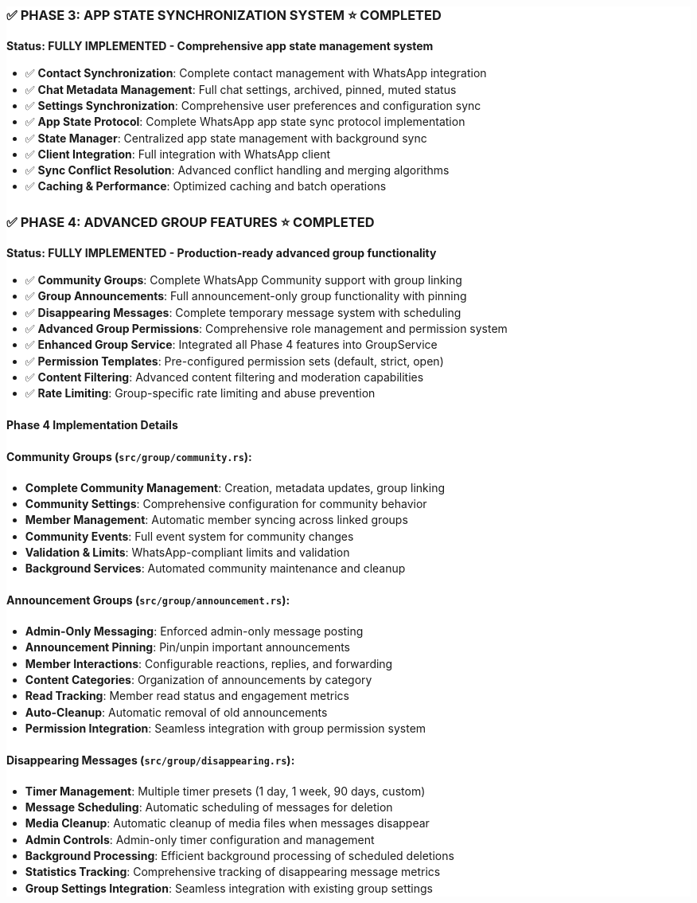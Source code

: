 ### ✅ **PHASE 3: APP STATE SYNCHRONIZATION SYSTEM** ⭐ **COMPLETED**
**Status: FULLY IMPLEMENTED - Comprehensive app state management system**
- ✅ **Contact Synchronization**: Complete contact management with WhatsApp integration
- ✅ **Chat Metadata Management**: Full chat settings, archived, pinned, muted status
- ✅ **Settings Synchronization**: Comprehensive user preferences and configuration sync
- ✅ **App State Protocol**: Complete WhatsApp app state sync protocol implementation
- ✅ **State Manager**: Centralized app state management with background sync
- ✅ **Client Integration**: Full integration with WhatsApp client
- ✅ **Sync Conflict Resolution**: Advanced conflict handling and merging algorithms
- ✅ **Caching & Performance**: Optimized caching and batch operations

### ✅ **PHASE 4: ADVANCED GROUP FEATURES** ⭐ **COMPLETED**
**Status: FULLY IMPLEMENTED - Production-ready advanced group functionality**
- ✅ **Community Groups**: Complete WhatsApp Community support with group linking
- ✅ **Group Announcements**: Full announcement-only group functionality with pinning
- ✅ **Disappearing Messages**: Complete temporary message system with scheduling
- ✅ **Advanced Group Permissions**: Comprehensive role management and permission system
- ✅ **Enhanced Group Service**: Integrated all Phase 4 features into GroupService
- ✅ **Permission Templates**: Pre-configured permission sets (default, strict, open)
- ✅ **Content Filtering**: Advanced content filtering and moderation capabilities
- ✅ **Rate Limiting**: Group-specific rate limiting and abuse prevention

#### Phase 4 Implementation Details

#### Community Groups (`src/group/community.rs`):
- **Complete Community Management**: Creation, metadata updates, group linking
- **Community Settings**: Comprehensive configuration for community behavior
- **Member Management**: Automatic member syncing across linked groups
- **Community Events**: Full event system for community changes
- **Validation & Limits**: WhatsApp-compliant limits and validation
- **Background Services**: Automated community maintenance and cleanup

#### Announcement Groups (`src/group/announcement.rs`):
- **Admin-Only Messaging**: Enforced admin-only message posting
- **Announcement Pinning**: Pin/unpin important announcements
- **Member Interactions**: Configurable reactions, replies, and forwarding
- **Content Categories**: Organization of announcements by category
- **Read Tracking**: Member read status and engagement metrics
- **Auto-Cleanup**: Automatic removal of old announcements
- **Permission Integration**: Seamless integration with group permission system

#### Disappearing Messages (`src/group/disappearing.rs`):
- **Timer Management**: Multiple timer presets (1 day, 1 week, 90 days, custom)
- **Message Scheduling**: Automatic scheduling of messages for deletion
- **Media Cleanup**: Automatic cleanup of media files when messages disappear
- **Admin Controls**: Admin-only timer configuration and management
- **Background Processing**: Efficient background processing of scheduled deletions
- **Statistics Tracking**: Comprehensive tracking of disappearing message metrics
- **Group Settings Integration**: Seamless integration with existing group settings

